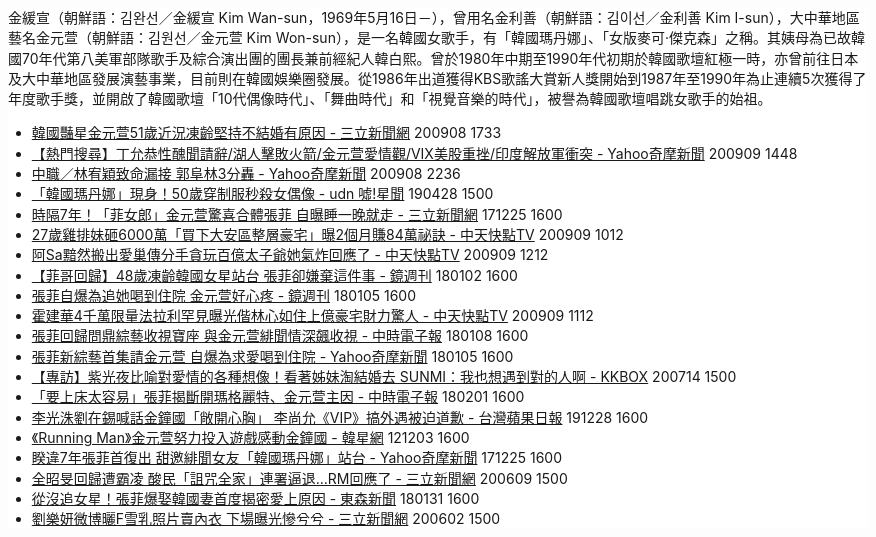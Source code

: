 金緩宣（朝鮮語：김완선／金緩宣 Kim Wan-sun，1969年5月16日－），曾用名金利善（朝鮮語：김이선／金利善 Kim I-sun），大中華地區藝名金元萱（朝鮮語：김원선／金元萱 Kim Won-sun），是一名韓國女歌手，有「韓國瑪丹娜」、「女版麥可·傑克森」之稱。其姨母為已故韓國70年代第八美軍部隊歌手及綜合演出團的團長兼前經紀人韓白熙。曾於1980年中期至1990年代初期於韓國歌壇紅極一時，亦曾前往日本及大中華地區發展演藝事業，目前則在韓國娛樂圈發展。從1986年出道獲得KBS歌謠大賞新人獎開始到1987年至1990年為止連續5次獲得了年度歌手獎，並開啟了韓國歌壇「10代偶像時代」、「舞曲時代」和「視覺音樂的時代」，被譽為韓國歌壇唱跳女歌手的始祖。
- [韓國豔星金元萱51歲近況凍齡堅持不結婚有原因 - 三立新聞網](https://star.setn.com/news/811074 "韓國豔星金元萱51歲近況凍齡堅持不結婚有原因 - 三立新聞網") 200908 1733
- [【熱門搜尋】丁允恭性醜聞請辭/湖人擊敗火箭/金元萱愛情觀/VIX美股重挫/印度解放軍衝突 - Yahoo奇摩新聞](https://tw.news.yahoo.com/%E7%86%B1%E9%96%80%E6%90%9C%E5%B0%8B%E4%B8%81%E5%85%81%E6%81%AD%E6%80%A7%E9%86%9C%E8%81%9E%E8%AB%8B%E8%BE%AD%E6%B9%96%E4%BA%BA%E6%93%8A%E6%95%97%E7%81%AB%E7%AE%AD%E9%87%91%E5%85%83%E8%90%B1%E6%84%9B%E6%83%85%E8%A7%80vix%E7%BE%8E%E8%82%A1%E9%87%8D%E6%8C%AB%E5%8D%B0%E5%BA%A6%E8%A7%A3%E6%94%BE%E8%BB%8D%E8%A1%9D%E7%AA%81-064858991.html "【熱門搜尋】丁允恭性醜聞請辭/湖人擊敗火箭/金元萱愛情觀/VIX美股重挫/印度解放軍衝突 - Yahoo奇摩新聞") 200909 1448
- [中職／林宥穎致命漏接 郭阜林3分轟 - Yahoo奇摩新聞](https://tw.news.yahoo.com/%E4%B8%AD%E8%81%B7-%E6%9E%97%E5%AE%A5%E7%A9%8E%E8%87%B4%E5%91%BD%E6%BC%8F%E6%8E%A5-%E9%83%AD%E9%98%9C%E6%9E%973%E5%88%86%E8%BD%9F-143602933.html "中職／林宥穎致命漏接 郭阜林3分轟 - Yahoo奇摩新聞") 200908 2236
- [「韓國瑪丹娜」現身！50歲穿制服秒殺女偶像 - udn 噓!星聞](https://stars.udn.com/star/story/10092/3782050 "「韓國瑪丹娜」現身！50歲穿制服秒殺女偶像 - udn 噓!星聞") 190428 1500
- [時隔7年！「菲女郎」金元萱驚喜合體張菲 自曝睡一晚就走 - 三立新聞網](https://www.setn.com/News.aspx?NewsID=329264 "時隔7年！「菲女郎」金元萱驚喜合體張菲 自曝睡一晚就走 - 三立新聞網") 171225 1600
- [27歲雞排妹砸6000萬「買下大安區整層豪宅」曝2個月賺84萬祕訣 - 中天快點TV](https://gotv.ctitv.com.tw/2020/09/1457431.htm "27歲雞排妹砸6000萬「買下大安區整層豪宅」曝2個月賺84萬祕訣 - 中天快點TV") 200909 1012
- [阿Sa黯然搬出愛巢傳分手貪玩百億太子爺她氣炸回應了 - 中天快點TV](https://gotv.ctitv.com.tw/2020/09/1457656.htm "阿Sa黯然搬出愛巢傳分手貪玩百億太子爺她氣炸回應了 - 中天快點TV") 200909 1212
- [【菲哥回歸】48歲凍齡韓國女星站台 張菲卻嫌棄這件事 - 鏡週刊](https://www.mirrormedia.mg/story/20180102ent005/ "【菲哥回歸】48歲凍齡韓國女星站台 張菲卻嫌棄這件事 - 鏡週刊") 180102 1600
- [張菲自爆為追她喝到住院 金元萱好心疼 - 鏡週刊](https://www.mirrormedia.mg/story/20180105ent003/ "張菲自爆為追她喝到住院 金元萱好心疼 - 鏡週刊") 180105 1600
- [霍建華4千萬限量法拉利罕見曝光偕林心如住上億豪宅財力驚人 - 中天快點TV](https://gotv.ctitv.com.tw/2020/09/1457433.htm "霍建華4千萬限量法拉利罕見曝光偕林心如住上億豪宅財力驚人 - 中天快點TV") 200909 1112
- [張菲回歸問鼎綜藝收視寶座 與金元萱緋聞情深飆收視 - 中時電子報](https://www.chinatimes.com/realtimenews/20180108003266-260404 "張菲回歸問鼎綜藝收視寶座 與金元萱緋聞情深飆收視 - 中時電子報") 180108 1600
- [張菲新綜藝首集請金元萱 自爆為求愛喝到住院 - Yahoo奇摩新聞](https://tw.news.yahoo.com/%E5%BC%B5%E8%8F%B2%E6%96%B0%E7%B6%9C%E8%97%9D%E9%A6%96%E9%9B%86%E8%AB%8B%E9%87%91%E5%85%83%E8%90%B1-%E8%87%AA%E7%88%86%E7%82%BA%E6%B1%82%E6%84%9B%E5%96%9D%E5%88%B0%E4%BD%8F%E9%99%A2-111200390.html "張菲新綜藝首集請金元萱 自爆為求愛喝到住院 - Yahoo奇摩新聞") 180105 1600
- [【專訪】紫光夜比喻對愛情的各種想像！看著姊妹淘結婚去 SUNMI：我也想遇到對的人啊 - KKBOX](https://www.kkbox.com/tw/tc/column/showbiz-0-9421-1.html "【專訪】紫光夜比喻對愛情的各種想像！看著姊妹淘結婚去 SUNMI：我也想遇到對的人啊 - KKBOX") 200714 1500
- [「要上床太容易」張菲揭斷開瑪格麗特、金元萱主因 - 中時電子報](https://www.chinatimes.com/hottopic/20180201002150-260806 "「要上床太容易」張菲揭斷開瑪格麗特、金元萱主因 - 中時電子報") 180201 1600
- [李光洙劉在錫喊話金鐘國「敞開心胸」 李尚允《VIP》搞外遇被迫道歉 - 台灣蘋果日報](https://tw.appledaily.com/entertainment/20191228/2DN2A3Y3U3IC7ZXFIBEL2PLT3M/ "李光洙劉在錫喊話金鐘國「敞開心胸」 李尚允《VIP》搞外遇被迫道歉 - 台灣蘋果日報") 191228 1600
- [《Running Man》金元萱努力投入遊戲感動金鐘國 - 韓星網](https://www.koreastardaily.com/tc/news/23271 "《Running Man》金元萱努力投入遊戲感動金鐘國 - 韓星網") 121203 1600
- [睽違7年張菲首復出 甜邀緋聞女友「韓國瑪丹娜」站台 - Yahoo奇摩新聞](https://tw.news.yahoo.com/%E7%9D%BD%E9%81%957%E5%B9%B4%E5%BC%B5%E8%8F%B2%E9%A6%96%E5%BE%A9%E5%87%BA-%E7%94%9C%E9%82%80%E7%B7%8B%E8%81%9E%E5%A5%B3%E5%8F%8B-%E9%9F%93%E5%9C%8B%E7%91%AA%E4%B8%B9%E5%A8%9C-%E7%AB%99%E5%8F%B0-094657889.html "睽違7年張菲首復出 甜邀緋聞女友「韓國瑪丹娜」站台 - Yahoo奇摩新聞") 171225 1600
- [全昭旻回歸遭霸凌 酸民「詛咒全家」連署逼退…RM回應了 - 三立新聞網](https://star.setn.com/news/758782 "全昭旻回歸遭霸凌 酸民「詛咒全家」連署逼退…RM回應了 - 三立新聞網") 200609 1500
- [從沒追女星！張菲爆娶韓國妻首度揭密愛上原因 - 東森新聞](https://news.ebc.net.tw/news/entertainment/97267 "從沒追女星！張菲爆娶韓國妻首度揭密愛上原因 - 東森新聞") 180131 1600
- [劉樂妍微博曬F雪乳照片賣內衣 下場曝光慘兮兮 - 三立新聞網](https://star.setn.com/news/755010 "劉樂妍微博曬F雪乳照片賣內衣 下場曝光慘兮兮 - 三立新聞網") 200602 1500
